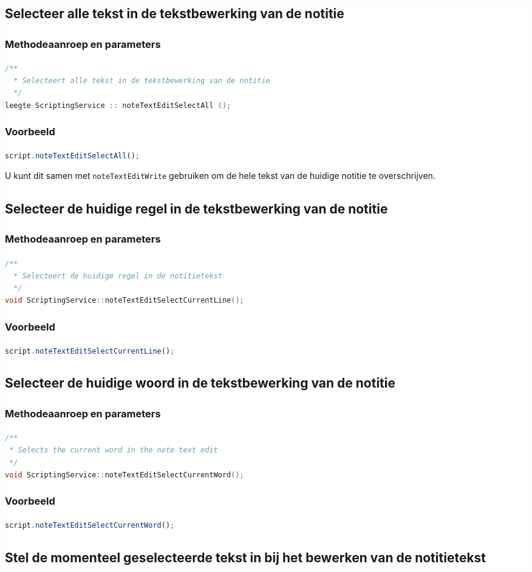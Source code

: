 Selecteer alle tekst in de tekstbewerking van de notitie
-------------------------------------

### Methodeaanroep en parameters
```cpp
/**
  * Selecteert alle tekst in de tekstbewerking van de notitie
  */
leegte ScriptingService :: noteTextEditSelectAll ();
```

### Voorbeeld
```js
script.noteTextEditSelectAll();
```

U kunt dit samen met `noteTextEditWrite` gebruiken om de hele tekst van de huidige notitie te overschrijven.

Selecteer de huidige regel in de tekstbewerking van de notitie
---------------------------------------------

### Methodeaanroep en parameters
```cpp
/**
  * Selecteert de huidige regel in de notitietekst
  */
void ScriptingService::noteTextEditSelectCurrentLine();
```

### Voorbeeld
```js
script.noteTextEditSelectCurrentLine();
```

Selecteer de huidige woord in de tekstbewerking van de notitie
---------------------------------------------

### Methodeaanroep en parameters
```cpp
/**
 * Selects the current word in the note text edit
 */
void ScriptingService::noteTextEditSelectCurrentWord();
```

### Voorbeeld
```js
script.noteTextEditSelectCurrentWord();
```

Stel de momenteel geselecteerde tekst in bij het bewerken van de notitietekst
-----------------------------------------------------
